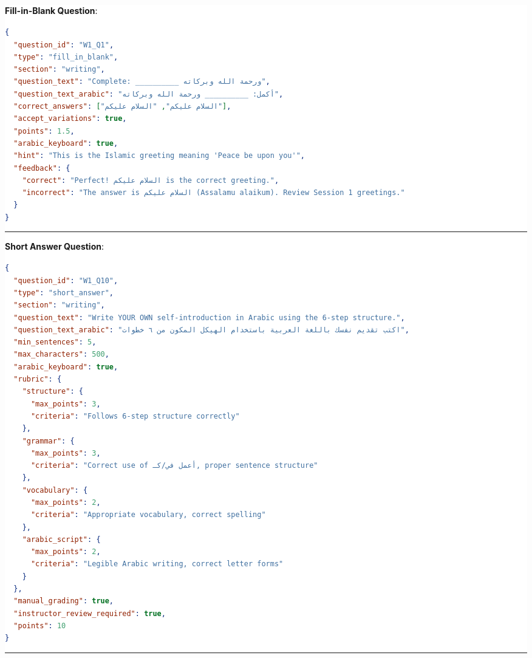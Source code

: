 
**Fill-in-Blank Question**:

```json
{
  "question_id": "W1_Q1",
  "type": "fill_in_blank",
  "section": "writing",
  "question_text": "Complete: __________ ورحمة الله وبركاته",
  "question_text_arabic": "أكمل: __________ ورحمة الله وبركاته",
  "correct_answers": ["السلام عليكم", "السلام عليكم"],
  "accept_variations": true,
  "points": 1.5,
  "arabic_keyboard": true,
  "hint": "This is the Islamic greeting meaning 'Peace be upon you'",
  "feedback": {
    "correct": "Perfect! السلام عليكم is the correct greeting.",
    "incorrect": "The answer is السلام عليكم (Assalamu alaikum). Review Session 1 greetings."
  }
}
```

---

**Short Answer Question**:

```json
{
  "question_id": "W1_Q10",
  "type": "short_answer",
  "section": "writing",
  "question_text": "Write YOUR OWN self-introduction in Arabic using the 6-step structure.",
  "question_text_arabic": "اكتب تقديم نفسك باللغة العربية باستخدام الهيكل المكون من ٦ خطوات",
  "min_sentences": 5,
  "max_characters": 500,
  "arabic_keyboard": true,
  "rubric": {
    "structure": {
      "max_points": 3,
      "criteria": "Follows 6-step structure correctly"
    },
    "grammar": {
      "max_points": 3,
      "criteria": "Correct use of أعمل في/كـ, proper sentence structure"
    },
    "vocabulary": {
      "max_points": 2,
      "criteria": "Appropriate vocabulary, correct spelling"
    },
    "arabic_script": {
      "max_points": 2,
      "criteria": "Legible Arabic writing, correct letter forms"
    }
  },
  "manual_grading": true,
  "instructor_review_required": true,
  "points": 10
}
```

---